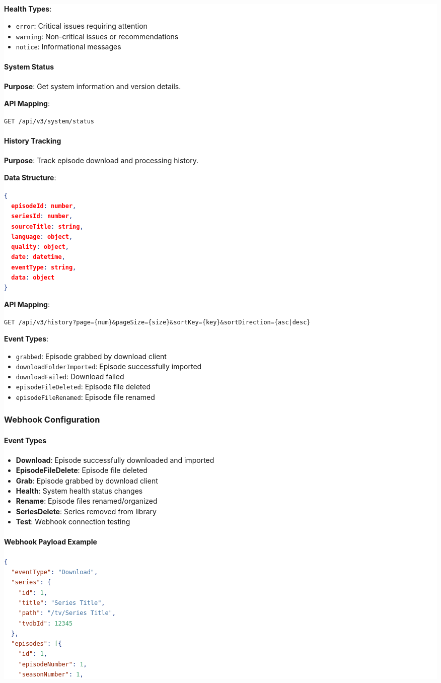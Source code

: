 **Health Types**:
- `error`: Critical issues requiring attention
- `warning`: Non-critical issues or recommendations  
- `notice`: Informational messages

#### System Status
**Purpose**: Get system information and version details.

**API Mapping**:
```
GET /api/v3/system/status
```

#### History Tracking
**Purpose**: Track episode download and processing history.

**Data Structure**:
```json
{
  episodeId: number,
  seriesId: number,
  sourceTitle: string,
  language: object,
  quality: object,
  date: datetime,
  eventType: string,
  data: object
}
```

**API Mapping**:
```
GET /api/v3/history?page={num}&pageSize={size}&sortKey={key}&sortDirection={asc|desc}
```

**Event Types**:
- `grabbed`: Episode grabbed by download client
- `downloadFolderImported`: Episode successfully imported
- `downloadFailed`: Download failed
- `episodeFileDeleted`: Episode file deleted
- `episodeFileRenamed`: Episode file renamed

### Webhook Configuration

#### Event Types
- **Download**: Episode successfully downloaded and imported
- **EpisodeFileDelete**: Episode file deleted  
- **Grab**: Episode grabbed by download client
- **Health**: System health status changes
- **Rename**: Episode files renamed/organized
- **SeriesDelete**: Series removed from library
- **Test**: Webhook connection testing

#### Webhook Payload Example
```json
{
  "eventType": "Download",
  "series": {
    "id": 1,
    "title": "Series Title",
    "path": "/tv/Series Title",
    "tvdbId": 12345
  },
  "episodes": [{
    "id": 1,
    "episodeNumber": 1,
    "seasonNumber": 1,
```